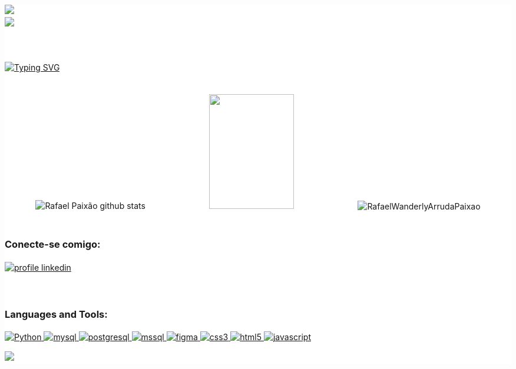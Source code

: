 <img width=100% src="https://capsule-render.vercel.app/api?type=waving&color=00215a&height=120&section=header"/>

<br/>

<div>
    <img src='https://sceglifornitore.it/blog/wp-content/uploads/2021/02/data-analyst.png'>
</div>
<br>
</br>

[![Typing SVG](https://readme-typing-svg.herokuapp.com/?color=10457a&size=35&center=true&vCenter=true&width=1000&lines=Olá,+meu+nome+é+Rafael+Wanderly+Arruda+Paixão;Eu+tenho+36+anos;Eu+sou+do+Brasil,+SP;Seja+Bem+vindo!+:%29)](https://git.io/typing-svg)

<br/>

<div align="center">  
  <img width="49%" height="195px" src="https://github-readme-stats.vercel.app/api?username=RafaelWanderlyArrudaPaixao&show_icons=true&count_private=true&hide_border=true&title_color=00bfbf&icon_color=00bfbf&text_color=c9d1d9&bg_color=0d1117" alt="Rafael Paixão github stats" /> 
  <img width="41%" height="195px" src="https://github-readme-stats.vercel.app/api/top-langs/?username=RafaelWanderlyArrudaPaixao&layout=compact&hide_border=true&title_color=00bfbf&text_color=00bfbf&bg_color=0d1117" />
  <img align="center" src="https://github-readme-streak-stats.herokuapp.com/?user=RafaelWanderlyArrudaPaixao&&theme=tokyonight" alt="RafaelWanderlyArrudaPaixao" />
</div>

<br/>

<h3 align="left">Conecte-se comigo:</h3>
<p align="left">
<a href="https://www.linkedin.com/in/rafael-paixao-545052249/" target="blank"><img align="center" src="https://raw.githubusercontent.com/rahuldkjain/github-profile-readme-generator/master/src/images/icons/Social/linked-in-alt.svg" alt="profile linkedin" height="30" width="40" /></a>
</p>

<br/>

<h3 align="left">Languages and Tools:</h3>
<p align="left"> 
<a href="https://www.python.org" target="_blank" rel="noreferrer"> <img src="https://raw.githubusercontent.com/tandpfun/skill-icons/e67133bc60d96561bc247dfbc3eece0a897285c8/icons/Python-Dark.svg" alt="Python" width="40" height="40"/> </a>
<a href="https://www.mysql.com/" target="_blank" rel="noreferrer"> <img src="https://raw.githubusercontent.com/devicons/devicon/master/icons/mysql/mysql-original-wordmark.svg" alt="mysql" width="40" height="40"/> </a> 
<a href="https://www.postgresql.org" target="_blank" rel="noreferrer"> <img src="https://raw.githubusercontent.com/devicons/devicon/master/icons/postgresql/postgresql-original-wordmark.svg" alt="postgresql" width="40" height="40"/> </a>
<a href="https://www.microsoft.com/en-us/sql-server" target="_blank" rel="noreferrer"> <img src="https://www.svgrepo.com/show/303229/microsoft-sql-server-logo.svg" alt="mssql" width="40" height="40"/> </a>
<a href="https://www.figma.com/" target="_blank" rel="noreferrer"> <img src="https://www.vectorlogo.zone/logos/figma/figma-icon.svg" alt="figma" width="40" height="40"/> </a> 
<a href="https://www.w3schools.com/css/" target="_blank" rel="noreferrer"> <img src="https://raw.githubusercontent.com/devicons/devicon/master/icons/css3/css3-original-wordmark.svg" alt="css3" width="40" height="40"/> </a> 
 <a href="https://www.w3.org/html/" target="_blank" rel="noreferrer"> <img src="https://raw.githubusercontent.com/devicons/devicon/master/icons/html5/html5-original-wordmark.svg" alt="html5" width="40" height="40"/> </a> 
 <a href="https://developer.mozilla.org/en-US/docs/Web/JavaScript" target="_blank" rel="noreferrer"> <img src="https://raw.githubusercontent.com/devicons/devicon/master/icons/javascript/javascript-original.svg" alt="javascript" width="40" height="40"/> </a> <a href="https://jestjs.io" target="_blank" rel="noreferrer">
</a> 
</p>

<img width=100% src="https://capsule-render.vercel.app/api?type=waving&color=00215a&height=120&section=footer"/>
